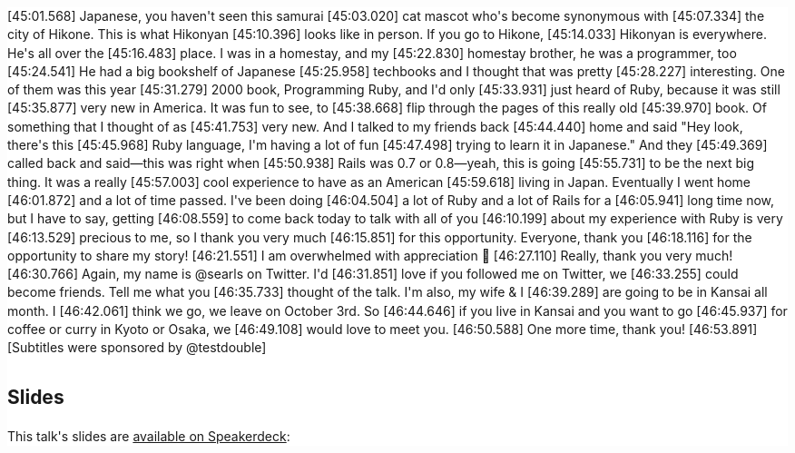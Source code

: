 [45:01.568] Japanese, you haven't seen this samurai
[45:03.020] cat mascot who's become synonymous with
[45:07.334] the city of Hikone. This is what Hikonyan
[45:10.396] looks like in person. If you go to Hikone,
[45:14.033] Hikonyan is everywhere. He's all over the
[45:16.483] place. I was in a homestay, and my
[45:22.830] homestay brother, he was a programmer, too
[45:24.541] He had a big bookshelf of Japanese
[45:25.958] techbooks and I thought that was pretty
[45:28.227] interesting. One of them was this year
[45:31.279] 2000 book, Programming Ruby, and I'd only
[45:33.931] just heard of Ruby, because it was still
[45:35.877] very new in America. It was fun to see, to
[45:38.668] flip through the pages of this really old
[45:39.970] book. Of something that I thought of as
[45:41.753] very new. And I talked to my friends back
[45:44.440] home and said "Hey look, there's this
[45:45.968] Ruby language, I'm having a lot of fun
[45:47.498] trying to learn it in Japanese." And they
[45:49.369] called back and said—this was right when
[45:50.938] Rails was 0.7 or 0.8—yeah, this is going
[45:55.731] to be the next big thing. It was a really
[45:57.003] cool experience to have as an American
[45:59.618] living in Japan. Eventually I went home
[46:01.872] and a lot of time passed. I've been doing
[46:04.504] a lot of Ruby and a lot of Rails for a
[46:05.941] long time now, but I have to say, getting
[46:08.559] to come back today to talk with all of you
[46:10.199] about my experience with Ruby is very
[46:13.529] precious to me, so I thank you very much
[46:15.851] for this opportunity. Everyone, thank you
[46:18.116] for the opportunity to share my story!
[46:21.551] I am overwhelmed with appreciation 💚
[46:27.110] Really, thank you very much!
[46:30.766] Again, my name is @searls on Twitter. I'd
[46:31.851] love if you followed me on Twitter, we
[46:33.255] could become friends. Tell me what you
[46:35.733] thought of the talk. I'm also, my wife &amp; I
[46:39.289] are going to be in Kansai all month. I
[46:42.061] think we go, we leave on October 3rd. So
[46:44.646] if you live in Kansai and you want to go
[46:45.937] for coffee or curry in Kyoto or Osaka, we
[46:49.108] would love to meet you.
[46:50.588] One more time, thank you!
[46:53.891] [Subtitles were sponsored by @testdouble]
</pre>

## Slides

This talk's slides are [available on
Speakerdeck](https://speakerdeck.com/searls/surgical-refactors):
